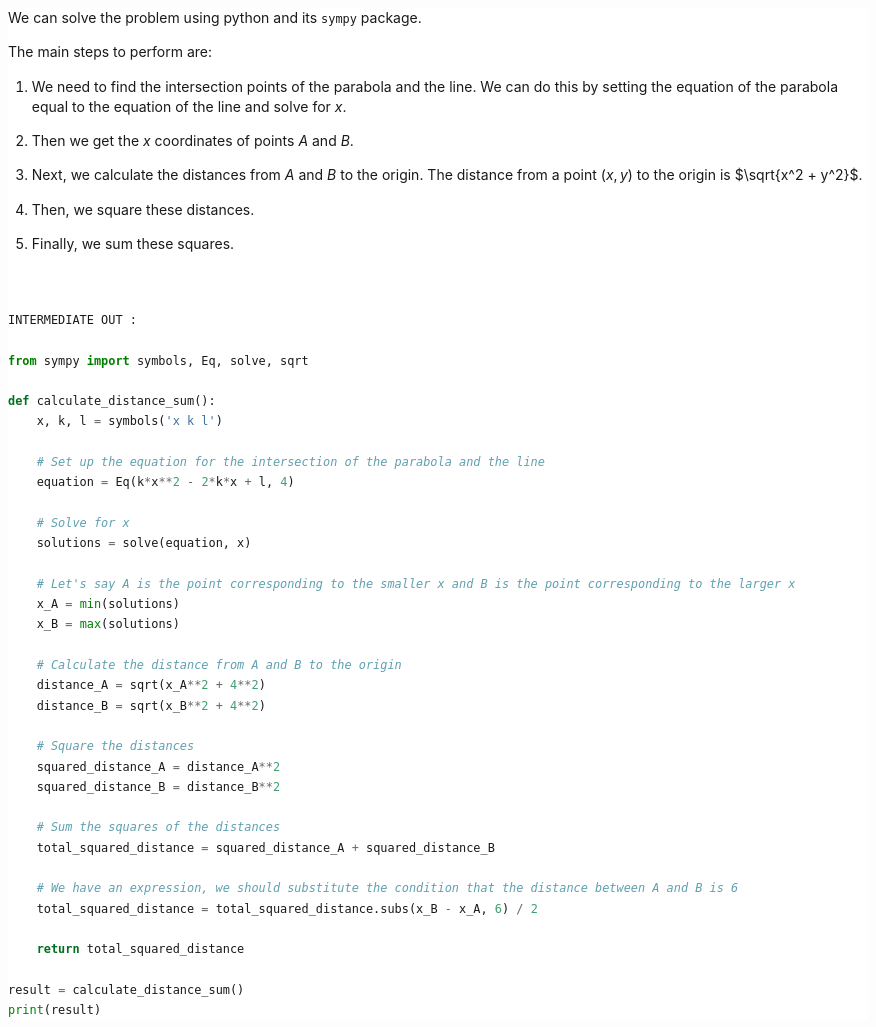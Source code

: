 We can solve the problem using python and its `sympy` package.

The main steps to perform are:

1. We need to find the intersection points of the parabola and the line. We can do this by setting the equation of the parabola equal to the equation of the line and solve for $x$.

2. Then we get the $x$ coordinates of points $A$ and $B$.

3. Next, we calculate the distances from $A$ and $B$ to the origin. The distance from a point $(x, y)$ to the origin is $\sqrt{x^2 + y^2}$.

4. Then, we square these distances.

5. Finally, we sum these squares.

```python


INTERMEDIATE OUT :

from sympy import symbols, Eq, solve, sqrt

def calculate_distance_sum():
    x, k, l = symbols('x k l')

    # Set up the equation for the intersection of the parabola and the line
    equation = Eq(k*x**2 - 2*k*x + l, 4)

    # Solve for x
    solutions = solve(equation, x)

    # Let's say A is the point corresponding to the smaller x and B is the point corresponding to the larger x
    x_A = min(solutions)
    x_B = max(solutions)

    # Calculate the distance from A and B to the origin
    distance_A = sqrt(x_A**2 + 4**2)
    distance_B = sqrt(x_B**2 + 4**2)

    # Square the distances
    squared_distance_A = distance_A**2
    squared_distance_B = distance_B**2

    # Sum the squares of the distances
    total_squared_distance = squared_distance_A + squared_distance_B

    # We have an expression, we should substitute the condition that the distance between A and B is 6
    total_squared_distance = total_squared_distance.subs(x_B - x_A, 6) / 2

    return total_squared_distance

result = calculate_distance_sum()
print(result)
```
